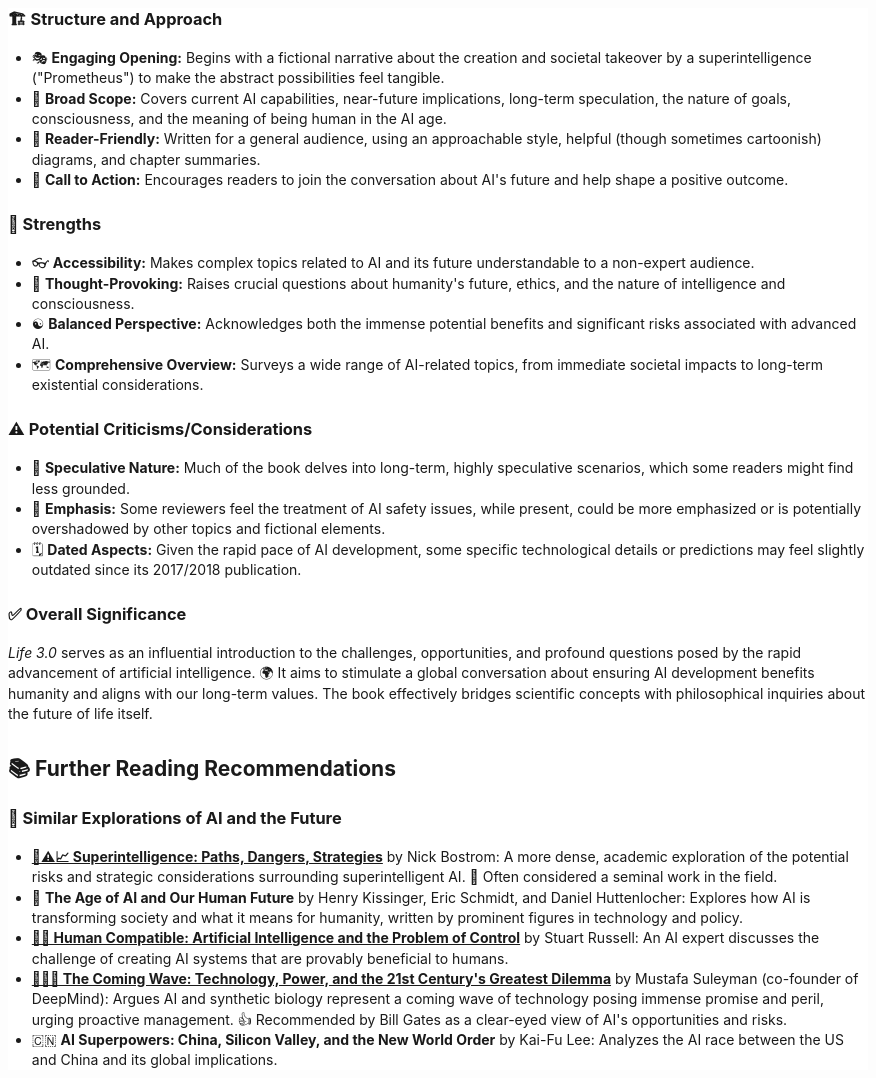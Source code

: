 ### 🏗️ Structure and Approach  
* 🎭 **Engaging Opening:** Begins with a fictional narrative about the creation and societal takeover by a superintelligence ("Prometheus") to make the abstract possibilities feel tangible.  
* 🔭 **Broad Scope:** Covers current AI capabilities, near-future implications, long-term speculation, the nature of goals, consciousness, and the meaning of being human in the AI age.  
* 📖 **Reader-Friendly:** Written for a general audience, using an approachable style, helpful (though sometimes cartoonish) diagrams, and chapter summaries.  
* 📣 **Call to Action:** Encourages readers to join the conversation about AI's future and help shape a positive outcome.  
  
### 💪 Strengths  
* 👓 **Accessibility:** Makes complex topics related to AI and its future understandable to a non-expert audience.  
* 🤯 **Thought-Provoking:** Raises crucial questions about humanity's future, ethics, and the nature of intelligence and consciousness.  
* ☯️ **Balanced Perspective:** Acknowledges both the immense potential benefits and significant risks associated with advanced AI.  
* 🗺️ **Comprehensive Overview:** Surveys a wide range of AI-related topics, from immediate societal impacts to long-term existential considerations.  
  
### ⚠️ Potential Criticisms/Considerations  
* 💭 **Speculative Nature:** Much of the book delves into long-term, highly speculative scenarios, which some readers might find less grounded.  
* 🧐 **Emphasis:** Some reviewers feel the treatment of AI safety issues, while present, could be more emphasized or is potentially overshadowed by other topics and fictional elements.  
* 🗓️ **Dated Aspects:** Given the rapid pace of AI development, some specific technological details or predictions may feel slightly outdated since its 2017/2018 publication.  
  
### ✅ Overall Significance  
*Life 3.0* serves as an influential introduction to the challenges, opportunities, and profound questions posed by the rapid advancement of artificial intelligence. 🌍 It aims to stimulate a global conversation about ensuring AI development benefits humanity and aligns with our long-term values. The book effectively bridges scientific concepts with philosophical inquiries about the future of life itself.  
  
## 📚 Further Reading Recommendations  
  
### 🤖 Similar Explorations of AI and the Future  
* **[🤖⚠️📈 Superintelligence: Paths, Dangers, Strategies](./superintelligence-paths-dangers-strategies.md)** by Nick Bostrom: A more dense, academic exploration of the potential risks and strategic considerations surrounding superintelligent AI. 🥇 Often considered a seminal work in the field.  
* 🤝 **The Age of AI and Our Human Future** by Henry Kissinger, Eric Schmidt, and Daniel Huttenlocher: Explores how AI is transforming society and what it means for humanity, written by prominent figures in technology and policy.  
* **[🤖🧑‍ Human Compatible: Artificial Intelligence and the Problem of Control](./human-compatible-artificial-intelligence-and-the-problem-of-control.md)** by Stuart Russell: An AI expert discusses the challenge of creating AI systems that are provably beneficial to humans.  
* **[🌊🤖🤔 The Coming Wave: Technology, Power, and the 21st Century's Greatest Dilemma](./the-coming-wave-technology-power-and-the-21st-centurys-greatest-dilemma.md)** by Mustafa Suleyman (co-founder of DeepMind): Argues AI and synthetic biology represent a coming wave of technology posing immense promise and peril, urging proactive management. 👍 Recommended by Bill Gates as a clear-eyed view of AI's opportunities and risks.  
* 🇨🇳 **AI Superpowers: China, Silicon Valley, and the New World Order** by Kai-Fu Lee: Analyzes the AI race between the US and China and its global implications.  
  